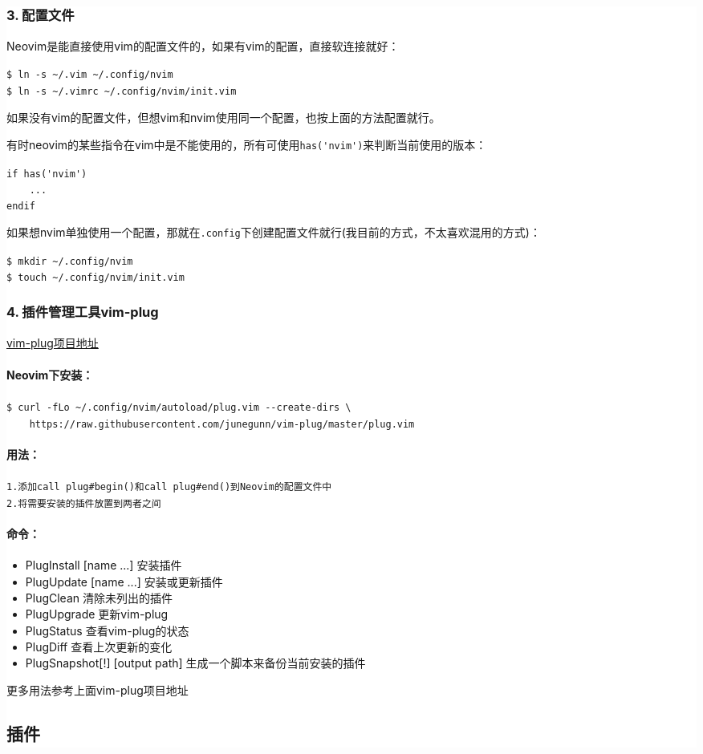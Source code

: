 ### 3. 配置文件

Neovim是能直接使用vim的配置文件的，如果有vim的配置，直接软连接就好：

```
$ ln -s ~/.vim ~/.config/nvim
$ ln -s ~/.vimrc ~/.config/nvim/init.vim
```

如果没有vim的配置文件，但想vim和nvim使用同一个配置，也按上面的方法配置就行。

有时neovim的某些指令在vim中是不能使用的，所有可使用`has('nvim')`来判断当前使用的版本：

```
if has('nvim')
	...
endif
```

如果想nvim单独使用一个配置，那就在`.config`下创建配置文件就行(我目前的方式，不太喜欢混用的方式)：

```
$ mkdir ~/.config/nvim
$ touch ~/.config/nvim/init.vim
```

### 4. 插件管理工具vim-plug

[vim-plug项目地址](https://github.com/junegunn/vim-plug)

#### Neovim下安装：

```
$ curl -fLo ~/.config/nvim/autoload/plug.vim --create-dirs \
    https://raw.githubusercontent.com/junegunn/vim-plug/master/plug.vim
```

#### 用法：

```
1.添加call plug#begin()和call plug#end()到Neovim的配置文件中
2.将需要安装的插件放置到两者之间
```

#### 命令：
- PlugInstall [name ...] 安装插件
- PlugUpdate [name ...] 安装或更新插件
- PlugClean 清除未列出的插件
- PlugUpgrade 更新vim-plug
- PlugStatus 查看vim-plug的状态
- PlugDiff 查看上次更新的变化
- PlugSnapshot[!] [output path] 生成一个脚本来备份当前安装的插件

更多用法参考上面vim-plug项目地址


## 插件
